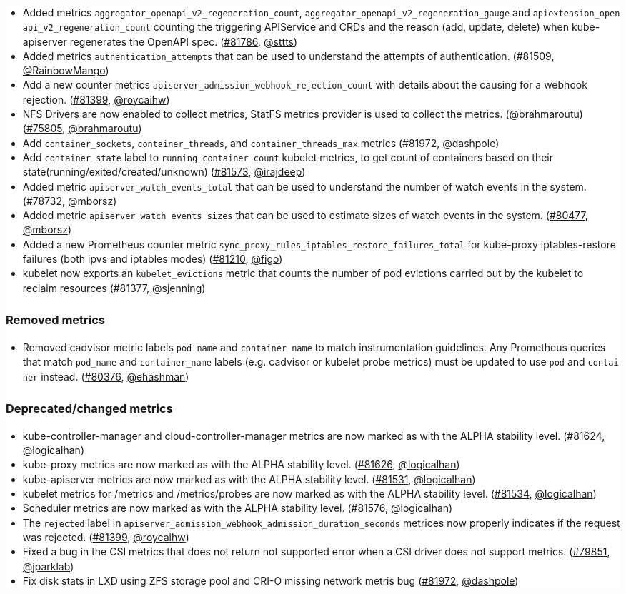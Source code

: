 - Added metrics `aggregator_openapi_v2_regeneration_count`, `aggregator_openapi_v2_regeneration_gauge` and `apiextension_openapi_v2_regeneration_count` counting the triggering APIService and CRDs and the reason (add, update, delete) when kube-apiserver regenerates the OpenAPI spec. ([#81786](https://github.com/kubernetes/kubernetes/pull/81786), [@sttts](https://github.com/sttts))
- Added metrics `authentication_attempts` that can be used to understand the attempts of authentication. ([#81509](https://github.com/kubernetes/kubernetes/pull/81509), [@RainbowMango](https://github.com/RainbowMango))
- Add a new counter metrics `apiserver_admission_webhook_rejection_count` with details about the causing for a webhook rejection. ([#81399](https://github.com/kubernetes/kubernetes/pull/81399), [@roycaihw](https://github.com/roycaihw))
- NFS Drivers are now enabled to collect metrics, StatFS metrics provider is used to collect the metrics. (@brahmaroutu) ([#75805](https://github.com/kubernetes/kubernetes/pull/75805), [@brahmaroutu](https://github.com/brahmaroutu))
- Add `container_sockets`, `container_threads`, and `container_threads_max` metrics ([#81972](https://github.com/kubernetes/kubernetes/pull/81972), [@dashpole](https://github.com/dashpole))
- Add `container_state` label to `running_container_count` kubelet metrics, to get count of containers based on their state(running/exited/created/unknown) ([#81573](https://github.com/kubernetes/kubernetes/pull/81573), [@irajdeep](https://github.com/irajdeep))
- Added metric `apiserver_watch_events_total` that can be used to understand the number of watch events in the system. ([#78732](https://github.com/kubernetes/kubernetes/pull/78732), [@mborsz](https://github.com/mborsz))
- Added metric `apiserver_watch_events_sizes` that can be used to estimate sizes of watch events in the system. ([#80477](https://github.com/kubernetes/kubernetes/pull/80477), [@mborsz](https://github.com/mborsz))
- Added a new Prometheus counter metric `sync_proxy_rules_iptables_restore_failures_total` for kube-proxy iptables-restore failures (both ipvs and iptables modes)
  ([#81210](https://github.com/kubernetes/kubernetes/pull/81210), [@figo](https://github.com/figo))
- kubelet now exports an `kubelet_evictions` metric that counts the number of pod evictions carried out by the kubelet to reclaim resources ([#81377](https://github.com/kubernetes/kubernetes/pull/81377), [@sjenning](https://github.com/sjenning))

### Removed metrics

- Removed cadvisor metric labels `pod_name` and `container_name` to match instrumentation guidelines. Any Prometheus queries that match `pod_name` and `container_name` labels (e.g. cadvisor or kubelet probe metrics) must be updated to use `pod` and `container` instead. ([#80376](https://github.com/kubernetes/kubernetes/pull/80376), [@ehashman](https://github.com/ehashman))

### Deprecated/changed metrics

- kube-controller-manager and cloud-controller-manager metrics are now marked as with the ALPHA stability level. ([#81624](https://github.com/kubernetes/kubernetes/pull/81624), [@logicalhan](https://github.com/logicalhan))
- kube-proxy metrics are now marked as with the ALPHA stability level. ([#81626](https://github.com/kubernetes/kubernetes/pull/81626), [@logicalhan](https://github.com/logicalhan))
- kube-apiserver metrics are now marked as with the ALPHA stability level. ([#81531](https://github.com/kubernetes/kubernetes/pull/81531), [@logicalhan](https://github.com/logicalhan))
- kubelet metrics for /metrics and /metrics/probes are now marked as with the ALPHA stability level. ([#81534](https://github.com/kubernetes/kubernetes/pull/81534), [@logicalhan](https://github.com/logicalhan))
- Scheduler metrics are now marked as with the ALPHA stability level. ([#81576](https://github.com/kubernetes/kubernetes/pull/81576), [@logicalhan](https://github.com/logicalhan))
- The `rejected` label in `apiserver_admission_webhook_admission_duration_seconds` metrices now properly indicates if the request was rejected. ([#81399](https://github.com/kubernetes/kubernetes/pull/81399), [@roycaihw](https://github.com/roycaihw))
- Fixed a bug in the CSI metrics that does not return not supported error when a CSI driver does not support metrics. ([#79851](https://github.com/kubernetes/kubernetes/pull/79851), [@jparklab](https://github.com/jparklab))
- Fix disk stats in LXD using ZFS storage pool and CRI-O missing network metris bug ([#81972](https://github.com/kubernetes/kubernetes/pull/81972), [@dashpole](https://github.com/dashpole))
